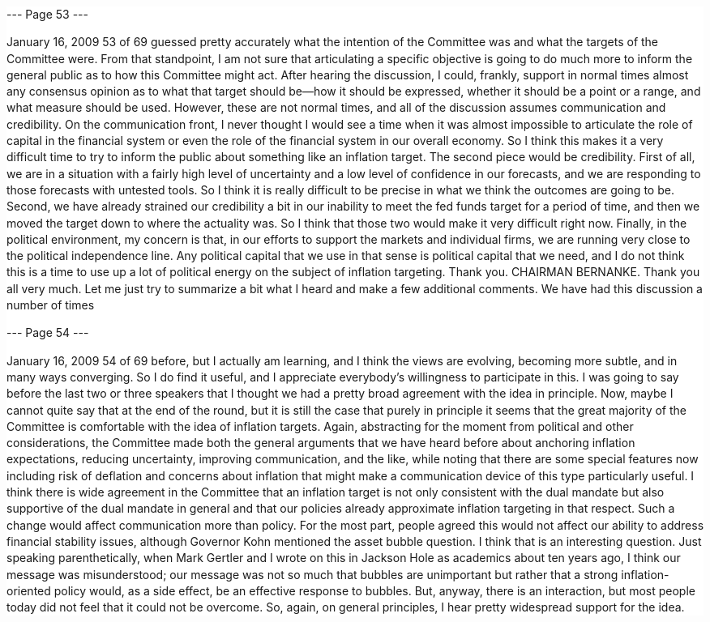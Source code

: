 --- Page 53 ---

January 16, 2009 53 of 69
guessed pretty accurately what the intention of the Committee was and what the targets of the
Committee were. From that standpoint, I am not sure that articulating a specific objective is going
to do much more to inform the general public as to how this Committee might act. After hearing
the discussion, I could, frankly, support in normal times almost any consensus opinion as to what
that target should be—how it should be expressed, whether it should be a point or a range, and what
measure should be used. However, these are not normal times, and all of the discussion assumes
communication and credibility.
On the communication front, I never thought I would see a time when it was almost
impossible to articulate the role of capital in the financial system or even the role of the financial
system in our overall economy. So I think this makes it a very difficult time to try to inform the
public about something like an inflation target. The second piece would be credibility. First of all,
we are in a situation with a fairly high level of uncertainty and a low level of confidence in our
forecasts, and we are responding to those forecasts with untested tools. So I think it is really
difficult to be precise in what we think the outcomes are going to be. Second, we have already
strained our credibility a bit in our inability to meet the fed funds target for a period of time, and
then we moved the target down to where the actuality was. So I think that those two would make it
very difficult right now. Finally, in the political environment, my concern is that, in our efforts to
support the markets and individual firms, we are running very close to the political independence
line. Any political capital that we use in that sense is political capital that we need, and I do not
think this is a time to use up a lot of political energy on the subject of inflation targeting. Thank
you.
CHAIRMAN BERNANKE. Thank you all very much. Let me just try to summarize a bit
what I heard and make a few additional comments. We have had this discussion a number of times

--- Page 54 ---

January 16, 2009 54 of 69
before, but I actually am learning, and I think the views are evolving, becoming more subtle, and in
many ways converging. So I do find it useful, and I appreciate everybody’s willingness to
participate in this.
I was going to say before the last two or three speakers that I thought we had a pretty broad
agreement with the idea in principle. Now, maybe I cannot quite say that at the end of the round,
but it is still the case that purely in principle it seems that the great majority of the Committee is
comfortable with the idea of inflation targets. Again, abstracting for the moment from political and
other considerations, the Committee made both the general arguments that we have heard before
about anchoring inflation expectations, reducing uncertainty, improving communication, and the
like, while noting that there are some special features now including risk of deflation and concerns
about inflation that might make a communication device of this type particularly useful.
I think there is wide agreement in the Committee that an inflation target is not only
consistent with the dual mandate but also supportive of the dual mandate in general and that our
policies already approximate inflation targeting in that respect. Such a change would affect
communication more than policy. For the most part, people agreed this would not affect our ability
to address financial stability issues, although Governor Kohn mentioned the asset bubble question.
I think that is an interesting question. Just speaking parenthetically, when Mark Gertler and I wrote
on this in Jackson Hole as academics about ten years ago, I think our message was misunderstood;
our message was not so much that bubbles are unimportant but rather that a strong inflation-oriented
policy would, as a side effect, be an effective response to bubbles. But, anyway, there is an
interaction, but most people today did not feel that it could not be overcome. So, again, on general
principles, I hear pretty widespread support for the idea.